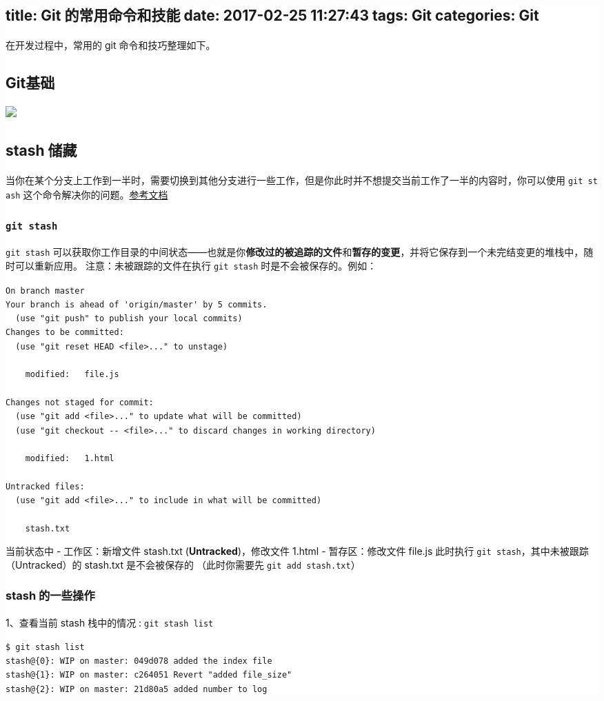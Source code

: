 title: Git 的常用命令和技能
date: 2017-02-25 11:27:43
tags: Git
categories: Git
---


在开发过程中，常用的 git 命令和技巧整理如下。



## Git基础

![](https://raw.githubusercontent.com/yingshandeng/image-host/master/data/56A5C90C-5C23-4915-96EC-4B4A4F60E5E1.png)

## stash 储藏
当你在某个分支上工作到一半时，需要切换到其他分支进行一些工作，但是你此时并不想提交当前工作了一半的内容时，你可以使用 `git stash` 这个命令解决你的问题。[参考文档](https://git-scm.com/book/zh/v1/Git-%E5%B7%A5%E5%85%B7-%E5%82%A8%E8%97%8F%EF%BC%88Stashing%EF%BC%89)

### `git stash`
`git stash` 可以获取你工作目录的中间状态——也就是你**修改过的被追踪的文件**和**暂存的变更**，并将它保存到一个未完结变更的堆栈中，随时可以重新应用。
注意：未被跟踪的文件在执行 `git stash` 时是不会被保存的。例如：

```
On branch master
Your branch is ahead of 'origin/master' by 5 commits.
  (use "git push" to publish your local commits)
Changes to be committed:
  (use "git reset HEAD <file>..." to unstage)

	modified:   file.js

Changes not staged for commit:
  (use "git add <file>..." to update what will be committed)
  (use "git checkout -- <file>..." to discard changes in working directory)

	modified:   1.html

Untracked files:
  (use "git add <file>..." to include in what will be committed)

	stash.txt
```

当前状态中
	- 工作区：新增文件 stash.txt (**Untracked**)，修改文件 1.html
	- 暂存区：修改文件 file.js
此时执行 `git stash`，其中未被跟踪（Untracked）的 stash.txt 是不会被保存的 （此时你需要先 `git add stash.txt`）

### stash 的一些操作
1、查看当前 stash 栈中的情况 : `git stash list`
```
$ git stash list
stash@{0}: WIP on master: 049d078 added the index file
stash@{1}: WIP on master: c264051 Revert "added file_size"
stash@{2}: WIP on master: 21d80a5 added number to log
```
